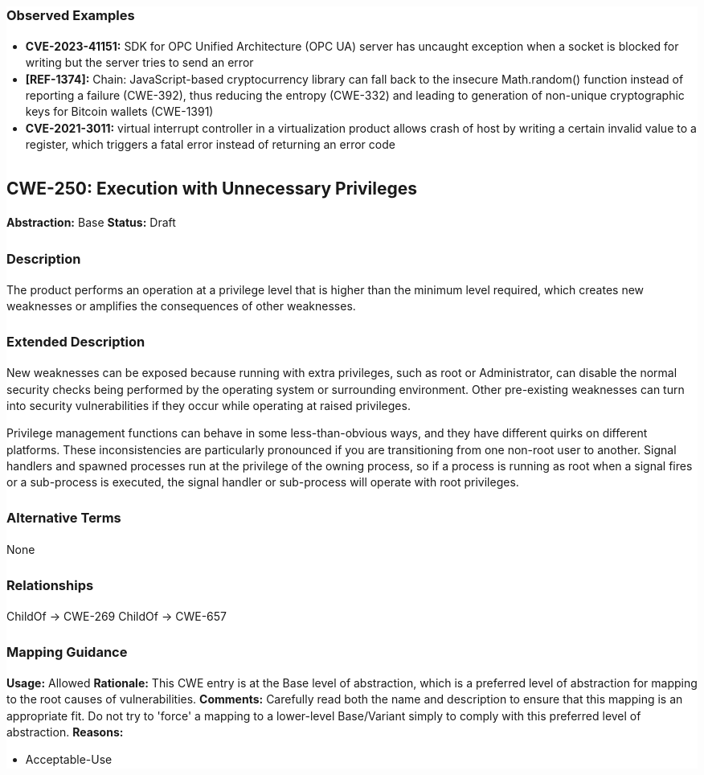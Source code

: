 

### Observed Examples
- **CVE-2023-41151:** SDK for OPC Unified Architecture (OPC UA) server has uncaught exception when a socket is blocked for writing but the server tries to send an error
- **[REF-1374]:** Chain: JavaScript-based cryptocurrency library can fall back to the insecure Math.random() function instead of reporting a failure (CWE-392), thus reducing the entropy (CWE-332) and leading to generation of non-unique cryptographic keys for Bitcoin wallets (CWE-1391)
- **CVE-2021-3011:** virtual interrupt controller in a virtualization product allows crash of host by writing a certain invalid value to a register, which triggers a fatal error instead of returning an error code




## CWE-250: Execution with Unnecessary Privileges
**Abstraction:** Base
**Status:** Draft

### Description
The product performs an operation at a privilege level that is higher than the minimum level required, which creates new weaknesses or amplifies the consequences of other weaknesses.

### Extended Description


New weaknesses can be exposed because running with extra privileges, such as root or Administrator, can disable the normal security checks being performed by the operating system or surrounding environment. Other pre-existing weaknesses can turn into security vulnerabilities if they occur while operating at raised privileges.


Privilege management functions can behave in some less-than-obvious ways, and they have different quirks on different platforms. These inconsistencies are particularly pronounced if you are transitioning from one non-root user to another. Signal handlers and spawned processes run at the privilege of the owning process, so if a process is running as root when a signal fires or a sub-process is executed, the signal handler or sub-process will operate with root privileges.


### Alternative Terms
None

### Relationships
ChildOf -> CWE-269
ChildOf -> CWE-657

### Mapping Guidance
**Usage:** Allowed
**Rationale:** This CWE entry is at the Base level of abstraction, which is a preferred level of abstraction for mapping to the root causes of vulnerabilities.
**Comments:** Carefully read both the name and description to ensure that this mapping is an appropriate fit. Do not try to 'force' a mapping to a lower-level Base/Variant simply to comply with this preferred level of abstraction.
**Reasons:**
- Acceptable-Use
